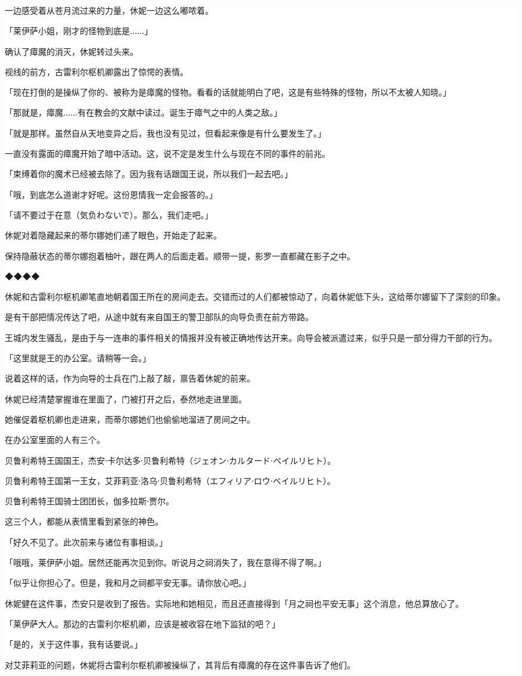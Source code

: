 一边感受着从苍月流过来的力量，休妮一边这么嘟哝着。

「莱伊萨小姐，刚才的怪物到底是……」

确认了瘴魔的消灭，休妮转过头来。

视线的前方，古雷利尔枢机卿露出了惊愕的表情。

「现在打倒的是操纵了你的、被称为是瘴魔的怪物。看看的话就能明白了吧，这是有些特殊的怪物，所以不太被人知晓。」

「那就是，瘴魔……有在教会的文献中读过。诞生于瘴气之中的人类之敌。」

「就是那样。虽然自从天地变异之后，我也没有见过，但看起来像是有什么要发生了。」

一直没有露面的瘴魔开始了暗中活动。这，说不定是发生什么与现在不同的事件的前兆。

「束缚着你的魔术已经被去除了。因为我有话跟国王说，所以我们一起去吧。」

「哦，到底怎么道谢才好呢。这份恩情我一定会报答的。」

「请不要过于在意（気负わないで）。那么，我们走吧。」

休妮对着隐藏起来的蒂尔娜她们递了眼色，开始走了起来。

保持隐蔽状态的蒂尔娜抱着柚叶，跟在两人的后面走着。顺带一提，影罗一直都藏在影子之中。

◆◆◆◆

休妮和古雷利尔枢机卿笔直地朝着国王所在的房间走去。交错而过的人们都被惊动了，向着休妮低下头，这给蒂尔娜留下了深刻的印象。

是有干部把情况传达了吧，从途中就有来自国王的警卫部队的向导负责在前方带路。

王城内发生骚乱，是由于与一连串的事件相关的情报并没有被正确地传达开来。向导会被派遣过来，似乎只是一部分得力干部的行为。

「这里就是王的办公室。请稍等一会。」

说着这样的话，作为向导的士兵在门上敲了敲，禀告着休妮的前来。

休妮已经清楚掌握谁在里面了，门被打开之后，泰然地走进里面。

她催促着枢机卿也走进来，而蒂尔娜她们也偷偷地溜进了房间之中。

在办公室里面的人有三个。

贝鲁利希特王国国王，杰安·卡尔达多·贝鲁利希特（ジェオン·カルタード·ベイルリヒト）。

贝鲁利希特王国第一王女，艾菲莉亚·洛乌·贝鲁利希特（エフィリア·ロウ·ベイルリヒト）。

贝鲁利希特王国骑士团团长，伽多拉斯·贾尔。

这三个人，都能从表情里看到紧张的神色。

「好久不见了。此次前来与诸位有事相谈。」

「哦哦，莱伊萨小姐。居然还能再次见到你。听说月之祠消失了，我在意得不得了啊。」

「似乎让你担心了。但是，我和月之祠都平安无事。请你放心吧。」

休妮健在这件事，杰安只是收到了报告。实际地和她相见，而且还直接得到「月之祠也平安无事」这个消息，他总算放心了。

「莱伊萨大人。那边的古雷利尔枢机卿，应该是被收容在地下监狱的吧？」

「是的，关于这件事，我有话要说。」

对艾菲莉亚的问题，休妮将古雷利尔枢机卿被操纵了，其背后有瘴魔的存在这件事告诉了他们。
